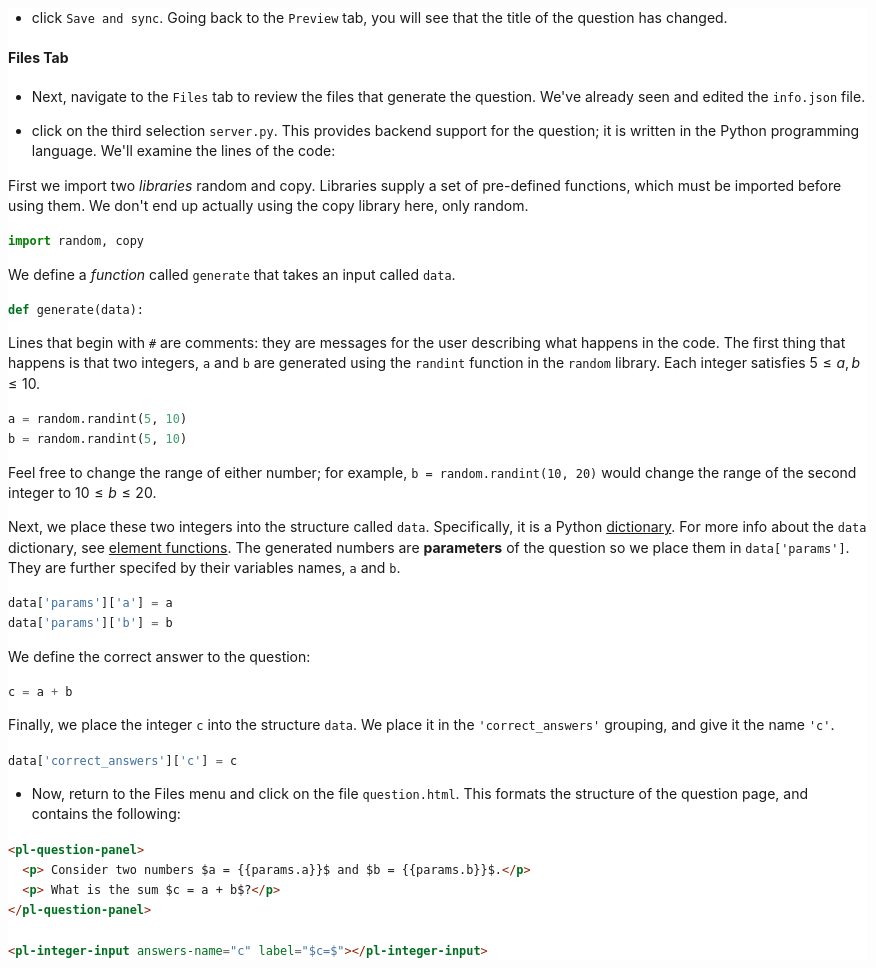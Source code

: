 * click `Save and sync`.  Going back to the `Preview` tab, you will see that the title of the question has changed.

#### Files Tab

* Next, navigate to the `Files` tab to review the files that generate the question.  We've already seen and edited the `info.json` file.

* click on the third selection `server.py`.  This provides backend support for the question; it is written in the Python programming language.  We'll examine the lines of the code:

First we import two *libraries* random and copy.  Libraries supply a set of pre-defined functions, which must be imported before using them.  We don't end up actually using the copy library here, only random.
```python
import random, copy
```
We define a *function* called `generate` that takes an input called `data`.
```python
def generate(data):
```

Lines that begin with `#` are comments: they are messages for the user describing what happens in the code.  The first thing that happens is that two integers, `a` and `b` are generated using the `randint` function in the `random` library.  Each integer satisfies $5 \leq a,b \leq 10$.
```python
a = random.randint(5, 10)
b = random.randint(5, 10)
```
Feel free to change the range of either number; for example, `b = random.randint(10, 20)` would change the range of the second integer to $10\leq b\leq 20$.

Next, we place these two integers into the structure called `data`.  Specifically, it is a Python [dictionary](https://docs.python.org/3/library/stdtypes.html#typesmapping).  For more info about the `data` dictionary, see [element functions](course.md/#element-functions).  The generated numbers are **parameters** of the question so we place them in `data['params']`.  They are further specifed by their variables names, `a` and `b`.
```python
data['params']['a'] = a
data['params']['b'] = b
```

We define the correct answer to the question:
```python
c = a + b
```

Finally, we place the integer `c` into the structure `data`.  We place it in the `'correct_answers'` grouping, and give it the name `'c'`.
```python
data['correct_answers']['c'] = c
```

* Now, return to the Files menu and click on the file `question.html`.  This formats the structure of the question page, and contains the following:
```html
<pl-question-panel>
  <p> Consider two numbers $a = {{params.a}}$ and $b = {{params.b}}$.</p>
  <p> What is the sum $c = a + b$?</p>
</pl-question-panel>

<pl-integer-input answers-name="c" label="$c=$"></pl-integer-input>
```
